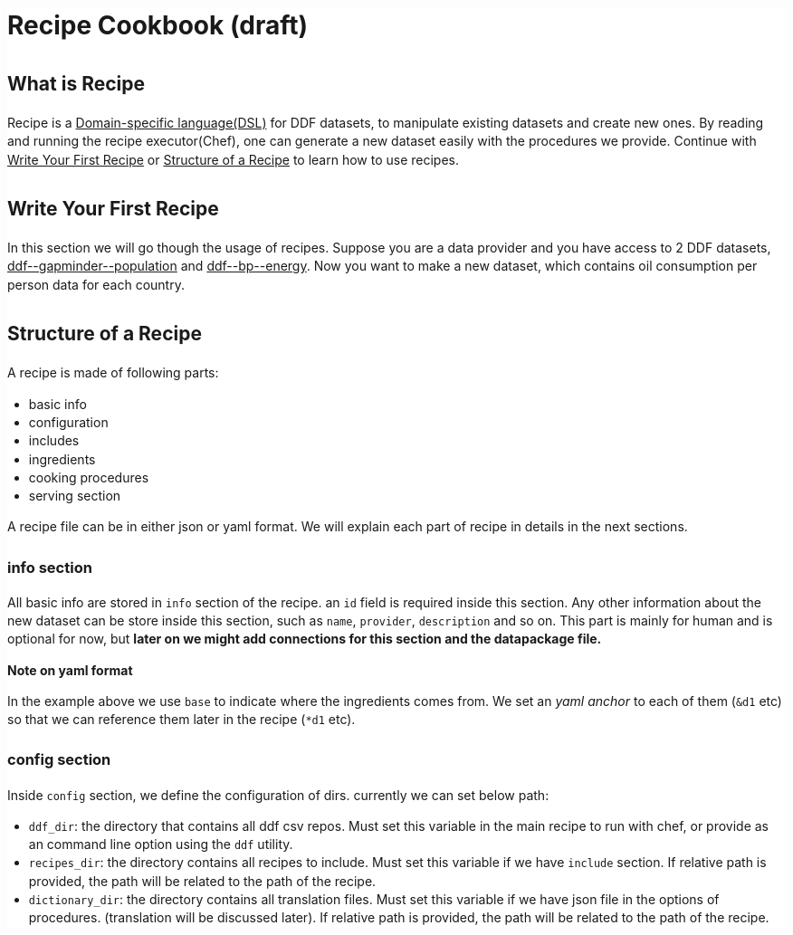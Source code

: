 # Recipe Cookbook (draft)

## What is Recipe

Recipe is a [Domain-specific language(DSL)][1] for DDF datasets, to manipulate existing datasets and create new ones. By reading and running the recipe executor(Chef), one can generate a new dataset easily with the procedures we provide. Continue with [Write Your First Recipe](#write-your-frist-recipe) or [Structure of a Recipe](#structure-of-a-recipe) to learn how to use recipes.

[1]: https://en.wikipedia.org/wiki/Domain-specific_language

## Write Your First Recipe

In this section we will go though the usage of recipes. Suppose you are a data provider and you have access to 2 DDF datasets, [ddf--gapminder--population](https://github.com/open-numbers/ddf--gapminder--population) and [ddf--bp--energy](https://github.com/semio/ddf--bp--energy). Now you want to make a new dataset, which contains oil consumption per person data for each country.

## Structure of a Recipe

A recipe is made of following parts:

- basic info
- configuration
- includes
- ingredients
- cooking procedures
- serving section

A recipe file can be in either json or yaml format. We will explain each part of recipe in details in the next sections.

### info section

All basic info are stored in `info` section of the recipe. an `id` field is required inside this section. Any other information about the new dataset can be store inside this section, such as `name`, `provider`, `description` and so on. This part is mainly for human and is optional for now, but **later on we might add connections for this section and the datapackage file.**

**Note on yaml format**

In the example above we use `base` to indicate where the ingredients comes from. We set an _yaml anchor_ to each of them (`&d1` etc) so that we can reference them later in the recipe (`*d1` etc).

### config section

Inside `config` section, we define the configuration of dirs. currently we can set below path:

- `ddf_dir`: the directory that contains all ddf csv repos. Must set this variable in the main recipe to run with chef, or provide as an command line option using the `ddf` utility.
- `recipes_dir`: the directory contains all recipes to include. Must set this variable if we have `include` section. If relative path is provided, the path will be related to the path of the recipe.
- `dictionary_dir`: the directory contains all translation files. Must set this variable if we have json file in the options of procedures. (translation will be discussed later). If relative path is provided, the path will be related to the path of the recipe.
